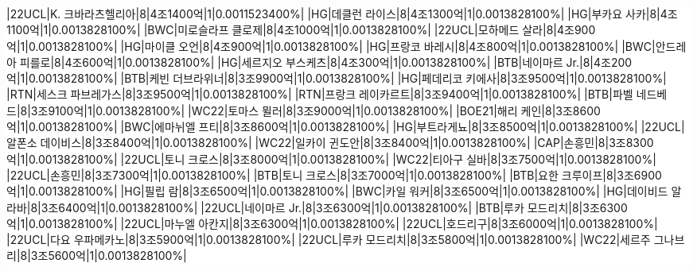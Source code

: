 |22UCL|K. 크바라츠헬리아|8|4조1400억|1|0.0011523400%|
|HG|데클런 라이스|8|4조1300억|1|0.0013828100%|
|HG|부카요 사카|8|4조1100억|1|0.0013828100%|
|BWC|미로슬라프 클로제|8|4조1000억|1|0.0013828100%|
|22UCL|모하메드 살라|8|4조900억|1|0.0013828100%|
|HG|마이클 오언|8|4조900억|1|0.0013828100%|
|HG|프랑코 바레시|8|4조800억|1|0.0013828100%|
|BWC|안드레아 피를로|8|4조600억|1|0.0013828100%|
|HG|세르지오 부스케츠|8|4조300억|1|0.0013828100%|
|BTB|네이마르 Jr.|8|4조200억|1|0.0013828100%|
|BTB|케빈 더브라위너|8|3조9900억|1|0.0013828100%|
|HG|페데리코 키에사|8|3조9500억|1|0.0013828100%|
|RTN|세스크 파브레가스|8|3조9500억|1|0.0013828100%|
|RTN|프랑크 레이카르트|8|3조9400억|1|0.0013828100%|
|BTB|파벨 네드베드|8|3조9100억|1|0.0013828100%|
|WC22|토마스 뮐러|8|3조9000억|1|0.0013828100%|
|BOE21|해리 케인|8|3조8600억|1|0.0013828100%|
|BWC|에마뉘엘 프티|8|3조8600억|1|0.0013828100%|
|HG|부트라게뇨|8|3조8500억|1|0.0013828100%|
|22UCL|알폰소 데이비스|8|3조8400억|1|0.0013828100%|
|WC22|일카이 귄도안|8|3조8400억|1|0.0013828100%|
|CAP|손흥민|8|3조8300억|1|0.0013828100%|
|22UCL|토니 크로스|8|3조8000억|1|0.0013828100%|
|WC22|티아구 실바|8|3조7500억|1|0.0013828100%|
|22UCL|손흥민|8|3조7300억|1|0.0013828100%|
|BTB|토니 크로스|8|3조7000억|1|0.0013828100%|
|BTB|요한 크루이프|8|3조6900억|1|0.0013828100%|
|HG|필립 람|8|3조6500억|1|0.0013828100%|
|BWC|카일 워커|8|3조6500억|1|0.0013828100%|
|HG|데이비드 알라바|8|3조6400억|1|0.0013828100%|
|22UCL|네이마르 Jr.|8|3조6300억|1|0.0013828100%|
|BTB|루카 모드리치|8|3조6300억|1|0.0013828100%|
|22UCL|마누엘 아칸지|8|3조6300억|1|0.0013828100%|
|22UCL|호드리구|8|3조6000억|1|0.0013828100%|
|22UCL|다요 우파메카노|8|3조5900억|1|0.0013828100%|
|22UCL|루카 모드리치|8|3조5800억|1|0.0013828100%|
|WC22|세르주 그나브리|8|3조5600억|1|0.0013828100%|